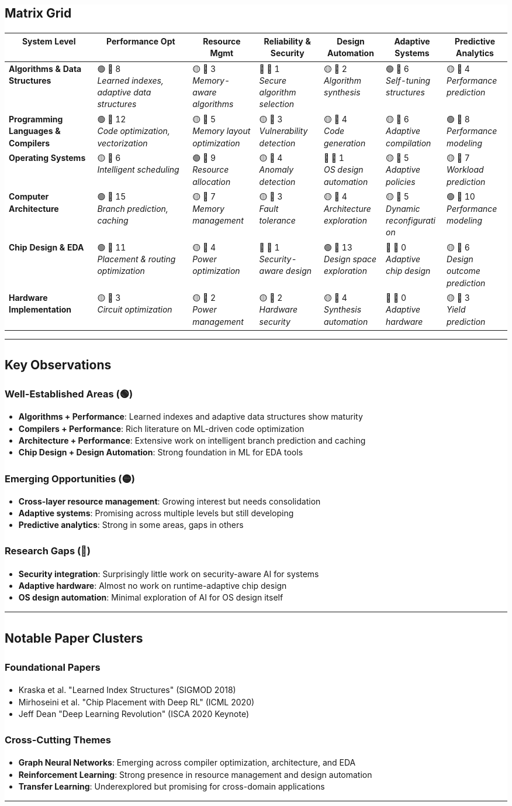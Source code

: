 ## Matrix Grid

| System Level | Performance Opt | Resource Mgmt | Reliability & Security | Design Automation | Adaptive Systems | Predictive Analytics |
|--------------|----------------|---------------|----------------------|-------------------|------------------|---------------------|
| **Algorithms & Data Structures** | 🟢 📄 8<br/>*Learned indexes, adaptive data structures* | 🟡 📄 3<br/>*Memory-aware algorithms* | 🔴 📄 1<br/>*Secure algorithm selection* | 🟡 📄 2<br/>*Algorithm synthesis* | 🟢 📄 6<br/>*Self-tuning structures* | 🟡 📄 4<br/>*Performance prediction* |
| **Programming Languages & Compilers** | 🟢 📄 12<br/>*Code optimization, vectorization* | 🟡 📄 5<br/>*Memory layout optimization* | 🟡 📄 3<br/>*Vulnerability detection* | 🟡 📄 4<br/>*Code generation* | 🟡 📄 6<br/>*Adaptive compilation* | 🟢 📄 8<br/>*Performance modeling* |
| **Operating Systems** | 🟡 📄 6<br/>*Intelligent scheduling* | 🟢 📄 9<br/>*Resource allocation* | 🟡 📄 4<br/>*Anomaly detection* | 🔴 📄 1<br/>*OS design automation* | 🟡 📄 5<br/>*Adaptive policies* | 🟡 📄 7<br/>*Workload prediction* |
| **Computer Architecture** | 🟢 📄 15<br/>*Branch prediction, caching* | 🟡 📄 7<br/>*Memory management* | 🟡 📄 3<br/>*Fault tolerance* | 🟡 📄 4<br/>*Architecture exploration* | 🟡 📄 5<br/>*Dynamic reconfiguration* | 🟢 📄 10<br/>*Performance modeling* |
| **Chip Design & EDA** | 🟢 📄 11<br/>*Placement & routing optimization* | 🟡 📄 4<br/>*Power optimization* | 🔴 📄 1<br/>*Security-aware design* | 🟢 📄 13<br/>*Design space exploration* | 🔴 📄 0<br/>*Adaptive chip design* | 🟡 📄 6<br/>*Design outcome prediction* |
| **Hardware Implementation** | 🟡 📄 3<br/>*Circuit optimization* | 🟡 📄 2<br/>*Power management* | 🟡 📄 2<br/>*Hardware security* | 🟡 📄 4<br/>*Synthesis automation* | 🔴 📄 0<br/>*Adaptive hardware* | 🟡 📄 3<br/>*Yield prediction* |

---

## Key Observations

### Well-Established Areas (🟢)
- **Algorithms + Performance**: Learned indexes and adaptive data structures show maturity
- **Compilers + Performance**: Rich literature on ML-driven code optimization
- **Architecture + Performance**: Extensive work on intelligent branch prediction and caching
- **Chip Design + Design Automation**: Strong foundation in ML for EDA tools

### Emerging Opportunities (🟡)
- **Cross-layer resource management**: Growing interest but needs consolidation
- **Adaptive systems**: Promising across multiple levels but still developing
- **Predictive analytics**: Strong in some areas, gaps in others

### Research Gaps (🔴)
- **Security integration**: Surprisingly little work on security-aware AI for systems
- **Adaptive hardware**: Almost no work on runtime-adaptive chip design
- **OS design automation**: Minimal exploration of AI for OS design itself

---

## Notable Paper Clusters

### Foundational Papers
- Kraska et al. "Learned Index Structures" (SIGMOD 2018)
- Mirhoseini et al. "Chip Placement with Deep RL" (ICML 2020)
- Jeff Dean "Deep Learning Revolution" (ISCA 2020 Keynote)

### Cross-Cutting Themes
- **Graph Neural Networks**: Emerging across compiler optimization, architecture, and EDA
- **Reinforcement Learning**: Strong presence in resource management and design automation
- **Transfer Learning**: Underexplored but promising for cross-domain applications

---